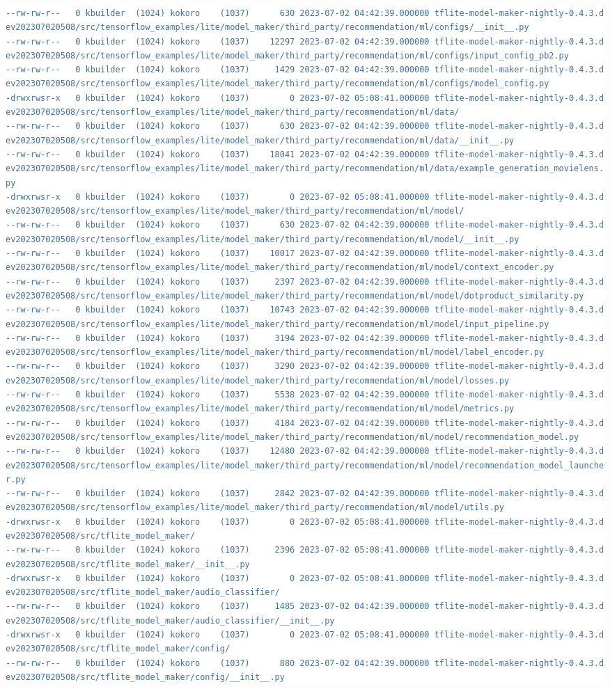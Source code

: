 ```diff
--rw-rw-r--   0 kbuilder  (1024) kokoro    (1037)      630 2023-07-02 04:42:39.000000 tflite-model-maker-nightly-0.4.3.dev202307020508/src/tensorflow_examples/lite/model_maker/third_party/recommendation/ml/configs/__init__.py
--rw-rw-r--   0 kbuilder  (1024) kokoro    (1037)    12297 2023-07-02 04:42:39.000000 tflite-model-maker-nightly-0.4.3.dev202307020508/src/tensorflow_examples/lite/model_maker/third_party/recommendation/ml/configs/input_config_pb2.py
--rw-rw-r--   0 kbuilder  (1024) kokoro    (1037)     1429 2023-07-02 04:42:39.000000 tflite-model-maker-nightly-0.4.3.dev202307020508/src/tensorflow_examples/lite/model_maker/third_party/recommendation/ml/configs/model_config.py
-drwxrwsr-x   0 kbuilder  (1024) kokoro    (1037)        0 2023-07-02 05:08:41.000000 tflite-model-maker-nightly-0.4.3.dev202307020508/src/tensorflow_examples/lite/model_maker/third_party/recommendation/ml/data/
--rw-rw-r--   0 kbuilder  (1024) kokoro    (1037)      630 2023-07-02 04:42:39.000000 tflite-model-maker-nightly-0.4.3.dev202307020508/src/tensorflow_examples/lite/model_maker/third_party/recommendation/ml/data/__init__.py
--rw-rw-r--   0 kbuilder  (1024) kokoro    (1037)    18041 2023-07-02 04:42:39.000000 tflite-model-maker-nightly-0.4.3.dev202307020508/src/tensorflow_examples/lite/model_maker/third_party/recommendation/ml/data/example_generation_movielens.py
-drwxrwsr-x   0 kbuilder  (1024) kokoro    (1037)        0 2023-07-02 05:08:41.000000 tflite-model-maker-nightly-0.4.3.dev202307020508/src/tensorflow_examples/lite/model_maker/third_party/recommendation/ml/model/
--rw-rw-r--   0 kbuilder  (1024) kokoro    (1037)      630 2023-07-02 04:42:39.000000 tflite-model-maker-nightly-0.4.3.dev202307020508/src/tensorflow_examples/lite/model_maker/third_party/recommendation/ml/model/__init__.py
--rw-rw-r--   0 kbuilder  (1024) kokoro    (1037)    10017 2023-07-02 04:42:39.000000 tflite-model-maker-nightly-0.4.3.dev202307020508/src/tensorflow_examples/lite/model_maker/third_party/recommendation/ml/model/context_encoder.py
--rw-rw-r--   0 kbuilder  (1024) kokoro    (1037)     2397 2023-07-02 04:42:39.000000 tflite-model-maker-nightly-0.4.3.dev202307020508/src/tensorflow_examples/lite/model_maker/third_party/recommendation/ml/model/dotproduct_similarity.py
--rw-rw-r--   0 kbuilder  (1024) kokoro    (1037)    10743 2023-07-02 04:42:39.000000 tflite-model-maker-nightly-0.4.3.dev202307020508/src/tensorflow_examples/lite/model_maker/third_party/recommendation/ml/model/input_pipeline.py
--rw-rw-r--   0 kbuilder  (1024) kokoro    (1037)     3194 2023-07-02 04:42:39.000000 tflite-model-maker-nightly-0.4.3.dev202307020508/src/tensorflow_examples/lite/model_maker/third_party/recommendation/ml/model/label_encoder.py
--rw-rw-r--   0 kbuilder  (1024) kokoro    (1037)     3290 2023-07-02 04:42:39.000000 tflite-model-maker-nightly-0.4.3.dev202307020508/src/tensorflow_examples/lite/model_maker/third_party/recommendation/ml/model/losses.py
--rw-rw-r--   0 kbuilder  (1024) kokoro    (1037)     5538 2023-07-02 04:42:39.000000 tflite-model-maker-nightly-0.4.3.dev202307020508/src/tensorflow_examples/lite/model_maker/third_party/recommendation/ml/model/metrics.py
--rw-rw-r--   0 kbuilder  (1024) kokoro    (1037)     4184 2023-07-02 04:42:39.000000 tflite-model-maker-nightly-0.4.3.dev202307020508/src/tensorflow_examples/lite/model_maker/third_party/recommendation/ml/model/recommendation_model.py
--rw-rw-r--   0 kbuilder  (1024) kokoro    (1037)    12480 2023-07-02 04:42:39.000000 tflite-model-maker-nightly-0.4.3.dev202307020508/src/tensorflow_examples/lite/model_maker/third_party/recommendation/ml/model/recommendation_model_launcher.py
--rw-rw-r--   0 kbuilder  (1024) kokoro    (1037)     2842 2023-07-02 04:42:39.000000 tflite-model-maker-nightly-0.4.3.dev202307020508/src/tensorflow_examples/lite/model_maker/third_party/recommendation/ml/model/utils.py
-drwxrwsr-x   0 kbuilder  (1024) kokoro    (1037)        0 2023-07-02 05:08:41.000000 tflite-model-maker-nightly-0.4.3.dev202307020508/src/tflite_model_maker/
--rw-rw-r--   0 kbuilder  (1024) kokoro    (1037)     2396 2023-07-02 05:08:41.000000 tflite-model-maker-nightly-0.4.3.dev202307020508/src/tflite_model_maker/__init__.py
-drwxrwsr-x   0 kbuilder  (1024) kokoro    (1037)        0 2023-07-02 05:08:41.000000 tflite-model-maker-nightly-0.4.3.dev202307020508/src/tflite_model_maker/audio_classifier/
--rw-rw-r--   0 kbuilder  (1024) kokoro    (1037)     1485 2023-07-02 04:42:39.000000 tflite-model-maker-nightly-0.4.3.dev202307020508/src/tflite_model_maker/audio_classifier/__init__.py
-drwxrwsr-x   0 kbuilder  (1024) kokoro    (1037)        0 2023-07-02 05:08:41.000000 tflite-model-maker-nightly-0.4.3.dev202307020508/src/tflite_model_maker/config/
--rw-rw-r--   0 kbuilder  (1024) kokoro    (1037)      880 2023-07-02 04:42:39.000000 tflite-model-maker-nightly-0.4.3.dev202307020508/src/tflite_model_maker/config/__init__.py
```